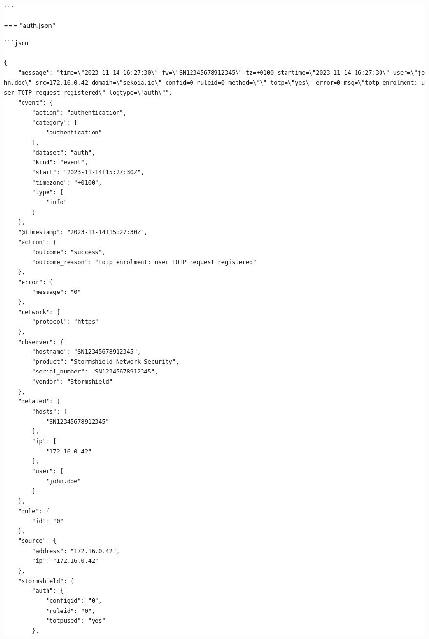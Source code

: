 	```


=== "auth.json"

    ```json
	
    {
        "message": "time=\"2023-11-14 16:27:30\" fw=\"SN12345678912345\" tz=+0100 startime=\"2023-11-14 16:27:30\" user=\"john.doe\" src=172.16.0.42 domain=\"sekoia.io\" confid=0 ruleid=0 method=\"\" totp=\"yes\" error=0 msg=\"totp enrolment: user TOTP request registered\" logtype=\"auth\"",
        "event": {
            "action": "authentication",
            "category": [
                "authentication"
            ],
            "dataset": "auth",
            "kind": "event",
            "start": "2023-11-14T15:27:30Z",
            "timezone": "+0100",
            "type": [
                "info"
            ]
        },
        "@timestamp": "2023-11-14T15:27:30Z",
        "action": {
            "outcome": "success",
            "outcome_reason": "totp enrolment: user TOTP request registered"
        },
        "error": {
            "message": "0"
        },
        "network": {
            "protocol": "https"
        },
        "observer": {
            "hostname": "SN12345678912345",
            "product": "Stormshield Network Security",
            "serial_number": "SN12345678912345",
            "vendor": "Stormshield"
        },
        "related": {
            "hosts": [
                "SN12345678912345"
            ],
            "ip": [
                "172.16.0.42"
            ],
            "user": [
                "john.doe"
            ]
        },
        "rule": {
            "id": "0"
        },
        "source": {
            "address": "172.16.0.42",
            "ip": "172.16.0.42"
        },
        "stormshield": {
            "auth": {
                "configid": "0",
                "ruleid": "0",
                "totpused": "yes"
            },